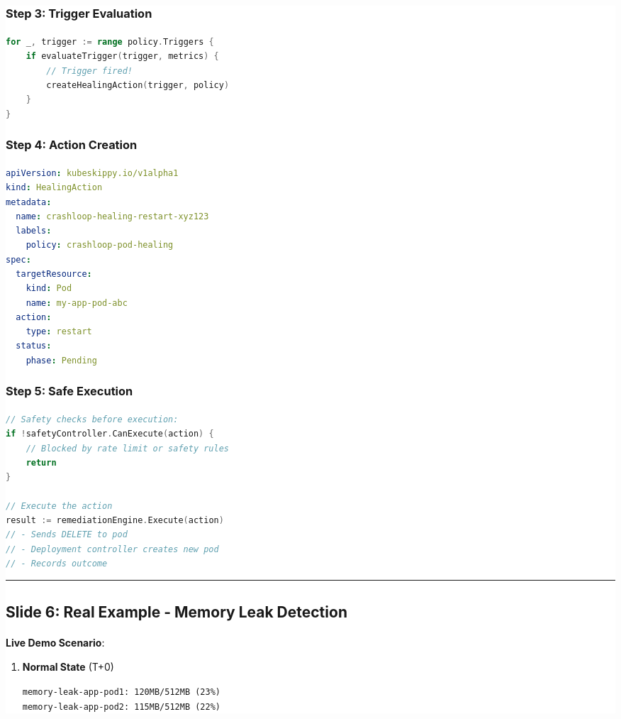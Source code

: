 ### Step 3: Trigger Evaluation
```go
for _, trigger := range policy.Triggers {
    if evaluateTrigger(trigger, metrics) {
        // Trigger fired!
        createHealingAction(trigger, policy)
    }
}
```

### Step 4: Action Creation
```yaml
apiVersion: kubeskippy.io/v1alpha1
kind: HealingAction
metadata:
  name: crashloop-healing-restart-xyz123
  labels:
    policy: crashloop-pod-healing
spec:
  targetResource:
    kind: Pod
    name: my-app-pod-abc
  action:
    type: restart
  status:
    phase: Pending
```

### Step 5: Safe Execution
```go
// Safety checks before execution:
if !safetyController.CanExecute(action) {
    // Blocked by rate limit or safety rules
    return
}

// Execute the action
result := remediationEngine.Execute(action)
// - Sends DELETE to pod
// - Deployment controller creates new pod
// - Records outcome
```

---

## Slide 6: Real Example - Memory Leak Detection

**Live Demo Scenario**:

1. **Normal State** (T+0)
   ```
   memory-leak-app-pod1: 120MB/512MB (23%)
   memory-leak-app-pod2: 115MB/512MB (22%)
   ```
